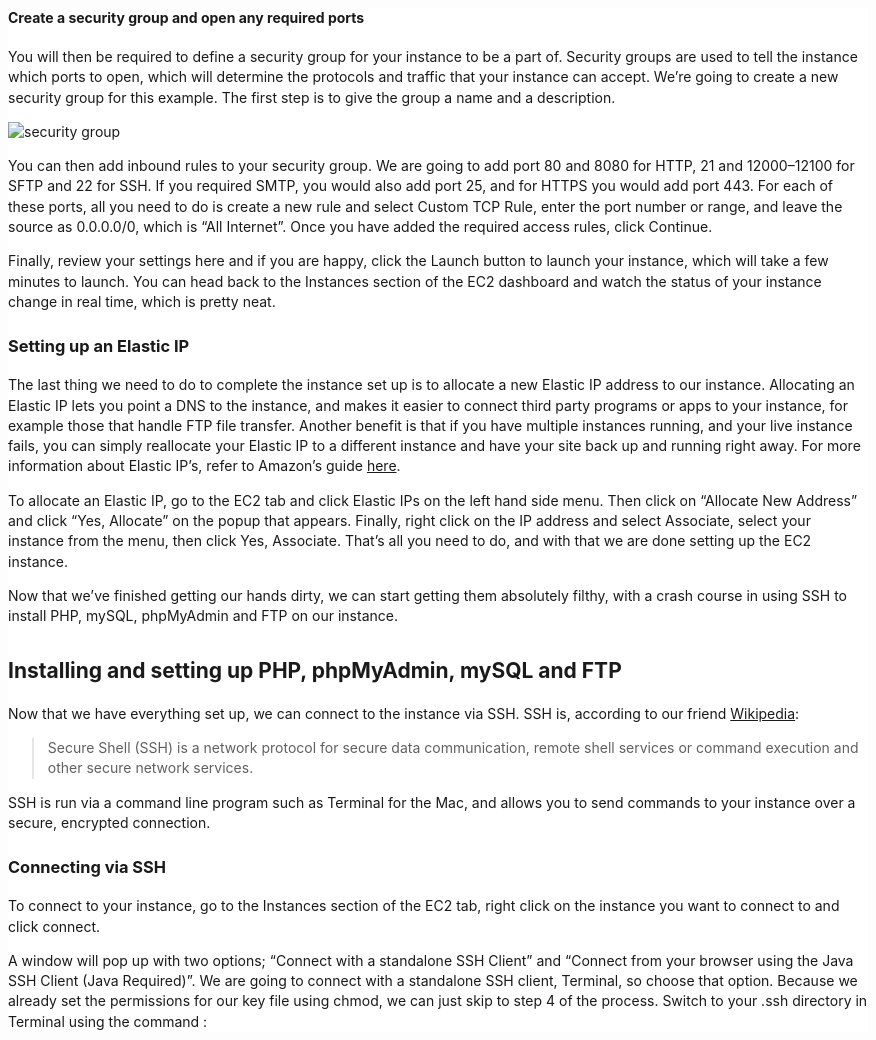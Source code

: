 #### Create a security group and open any required ports

You will then be required to define a security group for your instance to be a part of. Security groups are used to tell the instance which ports to open, which will determine the protocols and traffic that your instance can accept. We’re going to create a new security group for this example. The first step is to give the group a name and a description.

![security group](/images/security_group.png)

You can then add inbound rules to your security group. We are going to add port 80 and 8080 for HTTP, 21 and 12000–12100 for SFTP and 22 for SSH. If you required SMTP, you would also add port 25, and for HTTPS you would add port 443. For each of these ports, all you need to do is create a new rule and select Custom TCP Rule, enter the port number or range, and leave the source as 0.0.0.0/0, which is “All Internet”. Once you have added the required access rules, click Continue.

Finally, review your settings here and if you are happy, click the Launch button to launch your instance, which will take a few minutes to launch. You can head back to the Instances section of the EC2 dashboard and watch the status of your instance change in real time, which is pretty neat.

### Setting up an Elastic IP

The last thing we need to do to complete the instance set up is to allocate a new Elastic IP address to our instance. Allocating an Elastic IP lets you point a DNS to the instance, and makes it easier to connect third party programs or apps to your instance, for example those that handle FTP file transfer. Another benefit is that if you have multiple instances running, and your live instance fails, you can simply reallocate your Elastic IP to a different instance and have your site back up and running right away. For more information about Elastic IP’s, refer to Amazon’s guide [here](http://aws.amazon.com/articles/1346?_encoding=UTF8&jiveRedirect=1).

To allocate an Elastic IP, go to the EC2 tab and click Elastic IPs on the left hand side menu. Then click on “Allocate New Address” and click “Yes, Allocate” on the popup that appears. Finally, right click on the IP address and select Associate, select your instance from the menu, then click Yes, Associate. That’s all you need to do, and with that we are done setting up the EC2 instance.

Now that we’ve finished getting our hands dirty, we can start getting them absolutely filthy, with a crash course in using SSH to install PHP, mySQL, phpMyAdmin and FTP on our instance.

## Installing and setting up PHP, phpMyAdmin, mySQL and FTP

Now that we have everything set up, we can connect to the instance via SSH. SSH is, according to our friend [Wikipedia](http://en.wikipedia.org/wiki/Secure_Shell):

> Secure Shell (SSH) is a network protocol for secure data communication, remote shell services or command execution and other secure network services.

SSH is run via a command line program such as Terminal for the Mac, and allows you to send commands to your instance over a secure, encrypted connection.

### Connecting via SSH

To connect to your instance, go to the Instances section of the EC2 tab, right click on the instance you want to connect to and click connect.

A window will pop up with two options; “Connect with a standalone SSH Client” and “Connect from your browser using the Java SSH Client (Java Required)”. We are going to connect with a standalone SSH client, Terminal, so choose that option. Because we already set the permissions for our key file using chmod, we can just skip to step 4 of the process. Switch to your .ssh directory in Terminal using the command :
